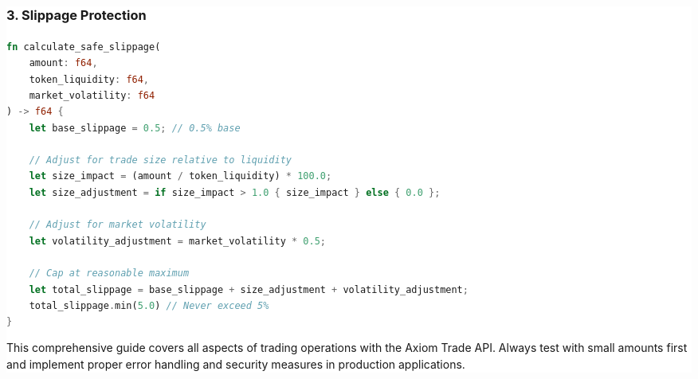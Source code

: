### 3. Slippage Protection

```rust
fn calculate_safe_slippage(
    amount: f64,
    token_liquidity: f64,
    market_volatility: f64
) -> f64 {
    let base_slippage = 0.5; // 0.5% base
    
    // Adjust for trade size relative to liquidity
    let size_impact = (amount / token_liquidity) * 100.0;
    let size_adjustment = if size_impact > 1.0 { size_impact } else { 0.0 };
    
    // Adjust for market volatility
    let volatility_adjustment = market_volatility * 0.5;
    
    // Cap at reasonable maximum
    let total_slippage = base_slippage + size_adjustment + volatility_adjustment;
    total_slippage.min(5.0) // Never exceed 5%
}
```

This comprehensive guide covers all aspects of trading operations with the Axiom Trade API. Always test with small amounts first and implement proper error handling and security measures in production applications.
